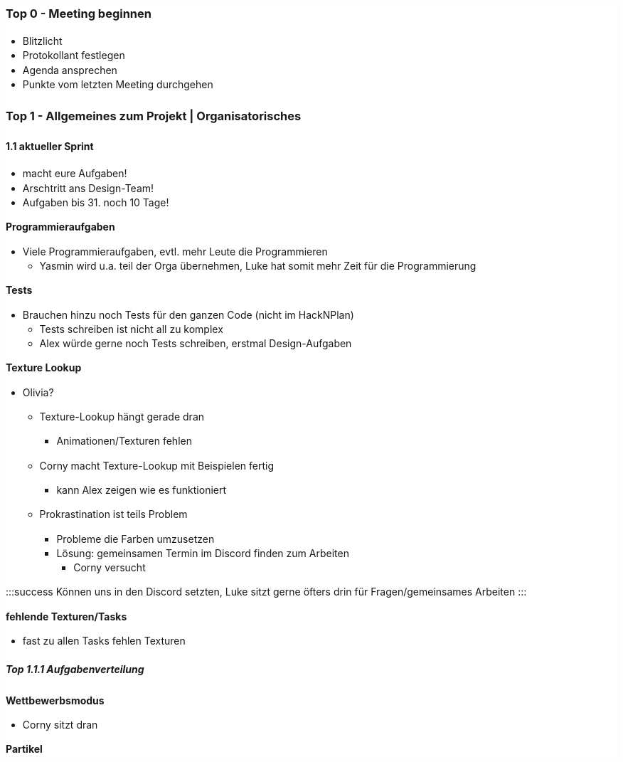 
### Top 0 - Meeting beginnen

* Blitzlicht
* Protokollant festlegen
* Agenda ansprechen
* Punkte vom letzten Meeting durchgehen


### Top 1 - Allgemeines zum Projekt | Organisatorisches

#### 1.1 aktueller Sprint

- macht eure Aufgaben!
- Arschtritt ans Design-Team!
- Aufgaben bis 31. noch 10 Tage!

**Programmieraufgaben**
- Viele Programmieraufgaben, evtl. mehr Leute die Programmieren
    - Yasmin wird u.a. teil der Orga übernehmen, Luke hat somit mehr Zeit für die Programmierung
   
   
**Tests**
- Brauchen hinzu noch Tests für den ganzen Code (nicht im HackNPlan)
    - Tests schreiben ist nicht all zu komplex
    - Alex würde gerne noch Tests schreiben, erstmal Design-Aufgaben

**Texture Lookup**
- Olivia?
    - Texture-Lookup hängt gerade dran
        - Animationen/Texturen fehlen

    - Corny macht Texture-Lookup mit Beispielen fertig
        - kann Alex zeigen wie es funktioniert

    - Prokrastination ist teils Problem
        - Probleme die Farben umzusetzen
        - Lösung: gemeinsamen Termin im Discord finden zum Arbeiten
            - Corny versucht

:::success
Können uns in den Discord setzten, Luke sitzt gerne öfters drin für Fragen/gemeinsames Arbeiten
:::

**fehlende Texturen/Tasks**

- fast zu allen Tasks fehlen Texturen
 

##### Top 1.1.1 Aufgabenverteilung


**Wettbewerbsmodus**

- Corny sitzt dran


**Partikel**
